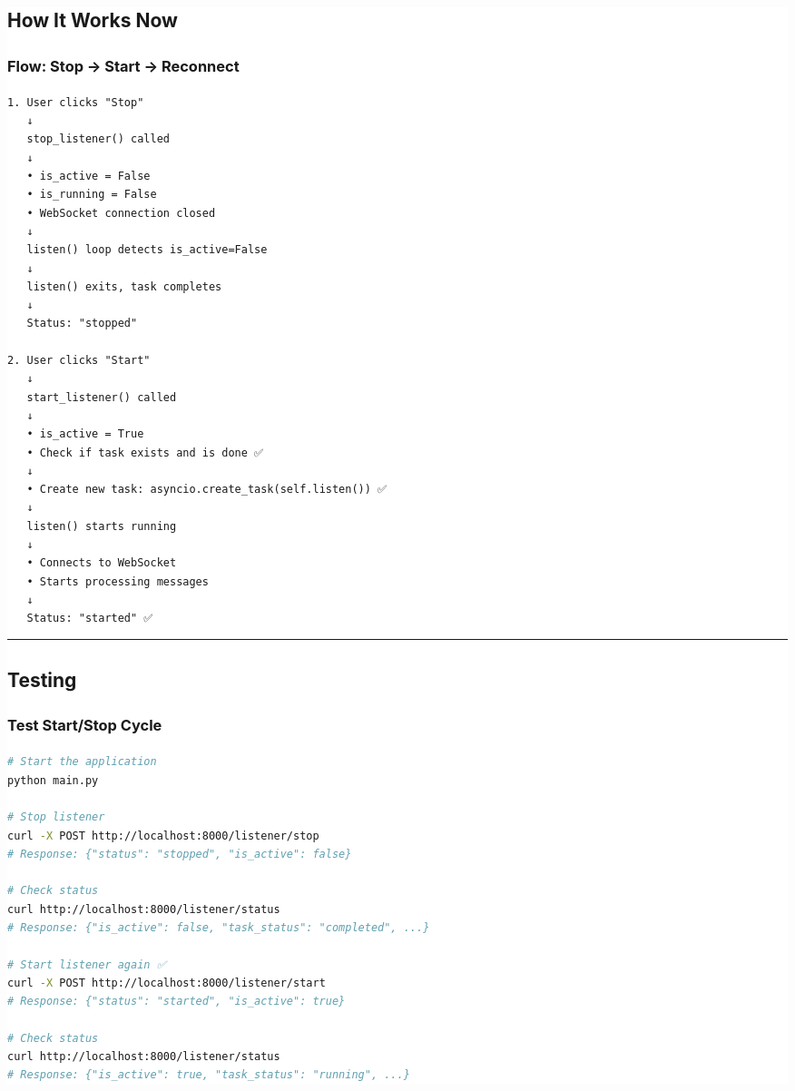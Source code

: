 
## How It Works Now

### Flow: Stop → Start → Reconnect

```
1. User clicks "Stop"
   ↓
   stop_listener() called
   ↓
   • is_active = False
   • is_running = False
   • WebSocket connection closed
   ↓
   listen() loop detects is_active=False
   ↓
   listen() exits, task completes
   ↓
   Status: "stopped"

2. User clicks "Start"
   ↓
   start_listener() called
   ↓
   • is_active = True
   • Check if task exists and is done ✅
   ↓
   • Create new task: asyncio.create_task(self.listen()) ✅
   ↓
   listen() starts running
   ↓
   • Connects to WebSocket
   • Starts processing messages
   ↓
   Status: "started" ✅
```

---

## Testing

### Test Start/Stop Cycle

```bash
# Start the application
python main.py

# Stop listener
curl -X POST http://localhost:8000/listener/stop
# Response: {"status": "stopped", "is_active": false}

# Check status
curl http://localhost:8000/listener/status
# Response: {"is_active": false, "task_status": "completed", ...}

# Start listener again ✅
curl -X POST http://localhost:8000/listener/start
# Response: {"status": "started", "is_active": true}

# Check status
curl http://localhost:8000/listener/status
# Response: {"is_active": true, "task_status": "running", ...}

```